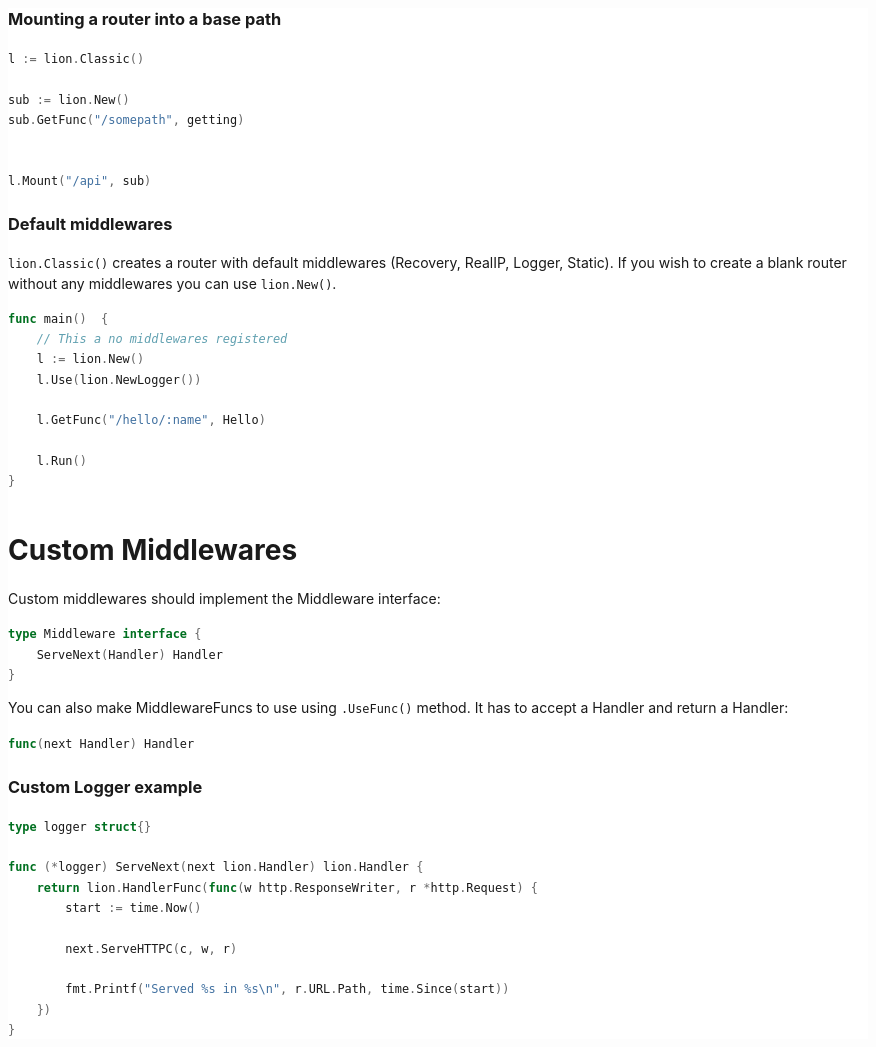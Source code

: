 ### Mounting a router into a base path


```go
l := lion.Classic()

sub := lion.New()
sub.GetFunc("/somepath", getting)


l.Mount("/api", sub)
```

### Default middlewares

`lion.Classic()` creates a router with default middlewares (Recovery, RealIP, Logger, Static).
If you wish to create a blank router without any middlewares you can use `lion.New()`.

```go
func main()  {
	// This a no middlewares registered
	l := lion.New()
	l.Use(lion.NewLogger())

	l.GetFunc("/hello/:name", Hello)

	l.Run()
}
```

# Custom Middlewares

Custom middlewares should implement the Middleware interface:

```go
type Middleware interface {
	ServeNext(Handler) Handler
}
```

You can also make MiddlewareFuncs to use using `.UseFunc()` method.
It has to accept a Handler and return a Handler:
```go
func(next Handler) Handler
```


### Custom Logger example

```go
type logger struct{}

func (*logger) ServeNext(next lion.Handler) lion.Handler {
	return lion.HandlerFunc(func(w http.ResponseWriter, r *http.Request) {
		start := time.Now()

		next.ServeHTTPC(c, w, r)

		fmt.Printf("Served %s in %s\n", r.URL.Path, time.Since(start))
	})
}
```

